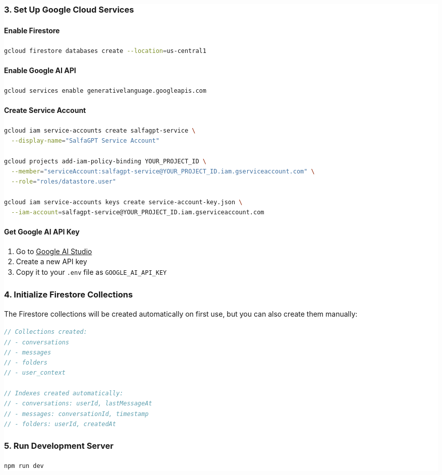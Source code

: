 ### 3. Set Up Google Cloud Services

#### Enable Firestore
```bash
gcloud firestore databases create --location=us-central1
```

#### Enable Google AI API
```bash
gcloud services enable generativelanguage.googleapis.com
```

#### Create Service Account
```bash
gcloud iam service-accounts create salfagpt-service \
  --display-name="SalfaGPT Service Account"

gcloud projects add-iam-policy-binding YOUR_PROJECT_ID \
  --member="serviceAccount:salfagpt-service@YOUR_PROJECT_ID.iam.gserviceaccount.com" \
  --role="roles/datastore.user"

gcloud iam service-accounts keys create service-account-key.json \
  --iam-account=salfagpt-service@YOUR_PROJECT_ID.iam.gserviceaccount.com
```

#### Get Google AI API Key
1. Go to [Google AI Studio](https://makersuite.google.com/app/apikey)
2. Create a new API key
3. Copy it to your `.env` file as `GOOGLE_AI_API_KEY`

### 4. Initialize Firestore Collections

The Firestore collections will be created automatically on first use, but you can also create them manually:

```javascript
// Collections created:
// - conversations
// - messages
// - folders
// - user_context

// Indexes created automatically:
// - conversations: userId, lastMessageAt
// - messages: conversationId, timestamp
// - folders: userId, createdAt
```

### 5. Run Development Server

```bash
npm run dev
```
